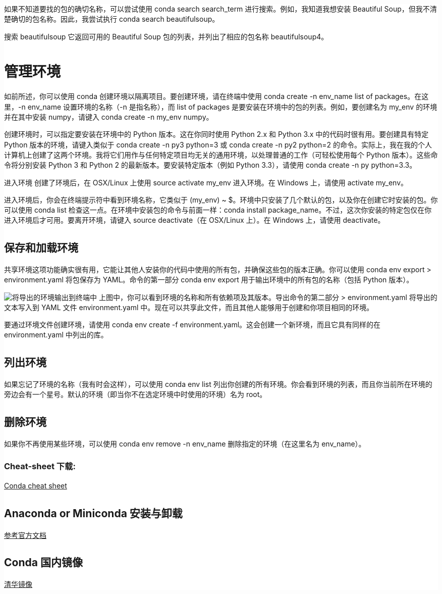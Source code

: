 如果不知道要找的包的确切名称，可以尝试使用 conda search search_term 进行搜索。例如，我知道我想安装 Beautiful Soup，但我不清楚确切的包名称。因此，我尝试执行 conda search beautifulsoup。

搜索 beautifulsoup
它返回可用的 Beautiful Soup 包的列表，并列出了相应的包名称 beautifulsoup4。

# 管理环境
如前所述，你可以使用 conda 创建环境以隔离项目。要创建环境，请在终端中使用 conda create -n env_name list of packages。在这里，-n env_name 设置环境的名称（-n 是指名称），而 list of packages 是要安装在环境中的包的列表。例如，要创建名为 my_env 的环境并在其中安装 numpy，请键入 conda create -n my_env numpy。

创建环境时，可以指定要安装在环境中的 Python 版本。这在你同时使用 Python 2.x 和 Python 3.x 中的代码时很有用。要创建具有特定 Python 版本的环境，请键入类似于 conda create -n py3 python=3 或 conda create -n py2 python=2 的命令。实际上，我在我的个人计算机上创建了这两个环境。我将它们用作与任何特定项目均无关的通用环境，以处理普通的工作（可轻松使用每个 Python 版本）。这些命令将分别安装 Python 3 和 Python 2 的最新版本。要安装特定版本（例如 Python 3.3），请使用 conda create -n py python=3.3。

进入环境
创建了环境后，在 OSX/Linux 上使用 source activate my_env 进入环境。在 Windows 上，请使用 activate my_env。

进入环境后，你会在终端提示符中看到环境名称，它类似于 (my_env) ~ $。环境中只安装了几个默认的包，以及你在创建它时安装的包。你可以使用 conda list 检查这一点。在环境中安装包的命令与前面一样：conda install package_name。不过，这次你安装的特定包仅在你进入环境后才可用。要离开环境，请键入 source deactivate（在 OSX/Linux 上）。在 Windows 上，请使用 deactivate。

## 保存和加载环境
共享环境这项功能确实很有用，它能让其他人安装你的代码中使用的所有包，并确保这些包的版本正确。你可以使用 conda env export > environment.yaml 将包保存为 YAML。命令的第一部分 conda env export 用于输出环境中的所有包的名称（包括 Python 版本）。

![将导出的环境输出到终端中](https://ws3.sinaimg.cn/large/006tNc79gy1fqjamnafxfj30lb0f8t9p.jpg)
上图中，你可以看到环境的名称和所有依赖项及其版本。导出命令的第二部分 > environment.yaml 将导出的文本写入到 YAML 文件 environment.yaml 中。现在可以共享此文件，而且其他人能够用于创建和你项目相同的环境。

要通过环境文件创建环境，请使用 conda env create -f environment.yaml。这会创建一个新环境，而且它具有同样的在 environment.yaml 中列出的库。

## 列出环境
如果忘记了环境的名称（我有时会这样），可以使用 conda env list 列出你创建的所有环境。你会看到环境的列表，而且你当前所在环境的旁边会有一个星号。默认的环境（即当你不在选定环境中时使用的环境）名为 root。

## 删除环境
如果你不再使用某些环境，可以使用 conda env remove -n env_name 删除指定的环境（在这里名为 env_name）。

### Cheat-sheet 下载:
[Conda cheat sheet](https://conda.io/docs/_downloads/conda-cheatsheet.pdf)

## Anaconda or Miniconda 安装与卸载
[参考官方文档](https://conda.io/docs/user-guide/install/index.html#installing-conda-on-a-system-that-has-other-python-installations-or-packages)

## Conda 国内镜像
[清华镜像](https://mirrors.tuna.tsinghua.edu.cn/help/anaconda/)
